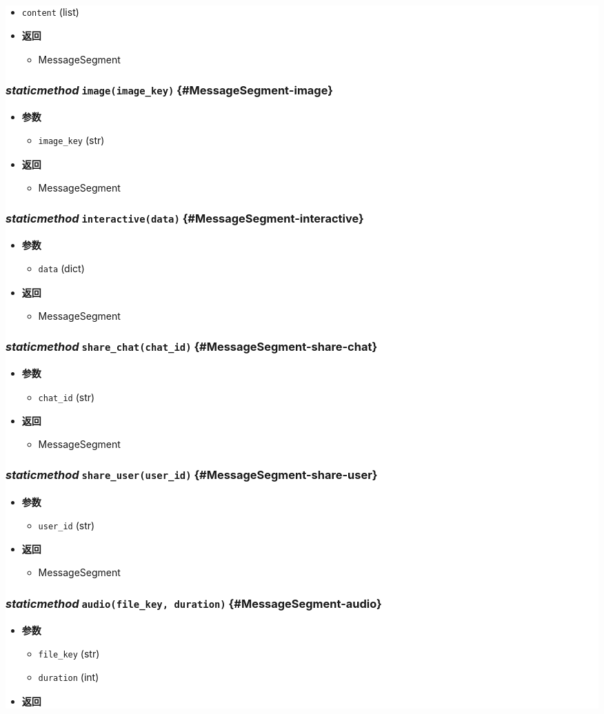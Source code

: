   - `content` (list)

- **返回**

  - MessageSegment

### _staticmethod_ `image(image_key)` {#MessageSegment-image}

- **参数**

  - `image_key` (str)

- **返回**

  - MessageSegment

### _staticmethod_ `interactive(data)` {#MessageSegment-interactive}

- **参数**

  - `data` (dict)

- **返回**

  - MessageSegment

### _staticmethod_ `share_chat(chat_id)` {#MessageSegment-share-chat}

- **参数**

  - `chat_id` (str)

- **返回**

  - MessageSegment

### _staticmethod_ `share_user(user_id)` {#MessageSegment-share-user}

- **参数**

  - `user_id` (str)

- **返回**

  - MessageSegment

### _staticmethod_ `audio(file_key, duration)` {#MessageSegment-audio}

- **参数**

  - `file_key` (str)

  - `duration` (int)

- **返回**
